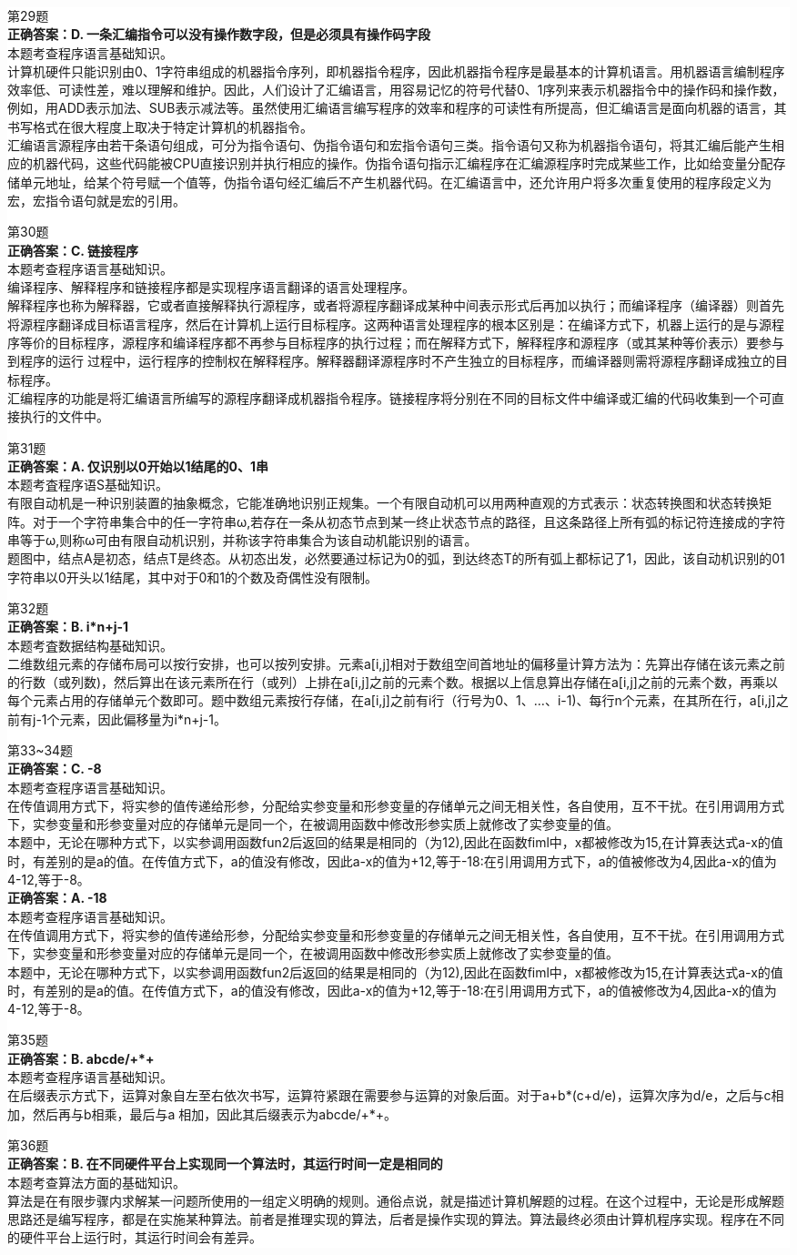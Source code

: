 第29题  
**正确答案：D. 一条汇编指令可以没有操作数字段，但是必须具有操作码字段**  
本题考查程序语言基础知识。  
计算机硬件只能识别由0、1字符串组成的机器指令序列，即机器指令程序，因此机器指令程序是最基本的计算机语言。用机器语言编制程序效率低、可读性差，难以理解和维护。因此，人们设计了汇编语言，用容易记忆的符号代替0、1序列来表示机器指令中的操作码和操作数，例如，用ADD表示加法、SUB表示减法等。虽然使用汇编语言编写程序的效率和程序的可读性有所提高，但汇编语言是面向机器的语言，其书写格式在很大程度上取决于特定计算机的机器指令。  
汇编语言源程序由若干条语句组成，可分为指令语句、伪指令语句和宏指令语句三类。指令语句又称为机器指令语句，将其汇编后能产生相应的机器代码，这些代码能被CPU直接识别并执行相应的操作。伪指令语句指示汇编程序在汇编源程序时完成某些工作，比如给变量分配存储单元地址，给某个符号赋一个值等，伪指令语句经汇编后不产生机器代码。在汇编语言中，还允许用户将多次重复使用的程序段定义为宏，宏指令语句就是宏的引用。  
  
第30题  
**正确答案：C. 链接程序**  
本题考查程序语言基础知识。  
编译程序、解释程序和链接程序都是实现程序语言翻译的语言处理程序。  
解释程序也称为解释器，它或者直接解释执行源程序，或者将源程序翻译成某种中间表示形式后再加以执行；而编译程序（编译器）则首先将源程序翻译成目标语言程序，然后在计算机上运行目标程序。这两种语言处理程序的根本区别是：在编译方式下，机器上运行的是与源程序等价的目标程序，源程序和编译程序都不再参与目标程序的执行过程；而在解释方式下，解释程序和源程序（或其某种等价表示）要参与到程序的运行 过程中，运行程序的控制权在解释程序。解释器翻译源程序时不产生独立的目标程序，而编译器则需将源程序翻译成独立的目标程序。  
汇编程序的功能是将汇编语言所编写的源程序翻译成机器指令程序。链接程序将分别在不同的目标文件中编译或汇编的代码收集到一个可直接执行的文件中。  
  
第31题  
**正确答案：A. 仅识别以0开始以1结尾的0、1串**  
本题考査程序语S基础知识。  
有限自动机是一种识别装置的抽象概念，它能准确地识别正规集。一个有限自动机可以用两种直观的方式表示：状态转换图和状态转换矩阵。对于一个字符串集合中的任一字符串ω,若存在一条从初态节点到某一终止状态节点的路径，且这条路径上所有弧的标记符连接成的字符串等于ω,则称ω可由有限自动机识别，并称该字符串集合为该自动机能识别的语言。  
题图中，结点A是初态，结点T是终态。从初态出发，必然要通过标记为0的弧，到达终态T的所有弧上都标记了1，因此，该自动机识别的01字符串以0开头以1结尾，其中对于0和1的个数及奇偶性没有限制。  
  
第32题  
**正确答案：B. i\*n+j-1**  
本题考査数据结构基础知识。  
二维数组元素的存储布局可以按行安排，也可以按列安排。元素a\[i,j\]相对于数组空间首地址的偏移量计算方法为：先算出存储在该元素之前的行数（或列数)，然后算出在该元素所在行（或列）上排在a\[i,j\]之前的元素个数。根据以上信息算出存储在a\[i,j\]之前的元素个数，再乘以每个元素占用的存储单元个数即可。题中数组元素按行存储，在a\[i,j\]之前有i行（行号为0、1、…、i-1)、每行n个元素，在其所在行，a\[i,j\]之前有j-1个元素，因此偏移量为i\*n+j-1。  
  
第33~34题  
**正确答案：C. -8**  
本题考查程序语言基础知识。  
在传值调用方式下，将实参的值传递给形参，分配给实参变量和形参变量的存储单元之间无相关性，各自使用，互不干扰。在引用调用方式下，实参变量和形参变量对应的存储单元是同一个，在被调用函数中修改形参实质上就修改了实参变量的值。  
本题中，无论在哪种方式下，以实参调用函数fun2后返回的结果是相同的（为12),因此在函数fiml中，x都被修改为15,在计算表达式a-x的值时，有差别的是a的值。在传值方式下，a的值没有修改，因此a-x的值为+12,等于-18:在引用调用方式下，a的值被修改为4,因此a-x的值为4-12,等于-8。  
**正确答案：A. -18**  
本题考查程序语言基础知识。  
在传值调用方式下，将实参的值传递给形参，分配给实参变量和形参变量的存储单元之间无相关性，各自使用，互不干扰。在引用调用方式下，实参变量和形参变量对应的存储单元是同一个，在被调用函数中修改形参实质上就修改了实参变量的值。  
本题中，无论在哪种方式下，以实参调用函数fun2后返回的结果是相同的（为12),因此在函数fiml中，x都被修改为15,在计算表达式a-x的值时，有差别的是a的值。在传值方式下，a的值没有修改，因此a-x的值为+12,等于-18:在引用调用方式下，a的值被修改为4,因此a-x的值为4-12,等于-8。  
  
第35题  
**正确答案：B. abcde/+\*+**  
本题考查程序语言基础知识。  
在后缀表示方式下，运算对象自左至右依次书写，运算符紧跟在需要参与运算的对象后面。对于a+b\*(c+d/e)，运算次序为d/e，之后与c相加，然后再与b相乘，最后与a 相加，因此其后缀表示为abcde/+\*+。  
  
第36题  
**正确答案：B. 在不同硬件平台上实现同一个算法时，其运行时间一定是相同的**  
本题考查算法方面的基础知识。  
算法是在有限步骤内求解某一问题所使用的一组定义明确的规则。通俗点说，就是描述计算机解题的过程。在这个过程中，无论是形成解题思路还是编写程序，都是在实施某种算法。前者是推理实现的算法，后者是操作实现的算法。算法最终必须由计算机程序实现。程序在不同的硬件平台上运行时，其运行时间会有差异。  
  

[4dc58ecac2d849ff8fc4441745c3279f.jpg]: https://www.xkxxkx.cn/file/exam/software/程序员/综合知识/第1题/4dc58ecac2d849ff8fc4441745c3279f.jpg
[162ce51c63f1477991d49a55a83a6bad.jpg]: https://www.xkxxkx.cn/file/exam/software/程序员/综合知识/第1题/162ce51c63f1477991d49a55a83a6bad.jpg
[29ed04337f104c3481b168e706e8b5ff.jpg]: https://www.xkxxkx.cn/file/exam/software/程序员/综合知识/第1题/29ed04337f104c3481b168e706e8b5ff.jpg
[e91dc5a3740f4a449ba7e622d8776df0.jpg]: https://www.xkxxkx.cn/file/exam/software/程序员/综合知识/第1题/e91dc5a3740f4a449ba7e622d8776df0.jpg
[d73085c1535348379145651d9440646d.jpg]: https://www.xkxxkx.cn/file/exam/software/程序员/综合知识/第3题/d73085c1535348379145651d9440646d.jpg
[1767cc1d55d2453e974bfab3d68c7695.jpg]: https://www.xkxxkx.cn/file/exam/software/程序员/综合知识/第6题/1767cc1d55d2453e974bfab3d68c7695.jpg
[78485275b2374cccb4b4b6bbadfaaa70.jpg]: https://www.xkxxkx.cn/file/exam/software/程序员/综合知识/第6题/78485275b2374cccb4b4b6bbadfaaa70.jpg
[b6cd2b743b954bbe94d80739dde9aec6.jpg]: https://www.xkxxkx.cn/file/exam/software/程序员/综合知识/第6题/b6cd2b743b954bbe94d80739dde9aec6.jpg
[ad44058080f34646967fef45aa0382aa.jpg]: https://www.xkxxkx.cn/file/exam/software/程序员/综合知识/第6题/ad44058080f34646967fef45aa0382aa.jpg
[2b1156ba24a849c6a907b68daefac459.jpg]: https://www.xkxxkx.cn/file/exam/software/程序员/综合知识/第8题/2b1156ba24a849c6a907b68daefac459.jpg
[d174469788104e9eaf7464f5548029c1.jpg]: https://www.xkxxkx.cn/file/exam/software/程序员/综合知识/第31题/d174469788104e9eaf7464f5548029c1.jpg
[d0ce2d57ca294f4891e2416ce047124e.jpg]: https://www.xkxxkx.cn/file/exam/software/程序员/综合知识/第33题/d0ce2d57ca294f4891e2416ce047124e.jpg
[339ad5be7c5a40adba5c8d2cdec5e1a5.jpg]: https://www.xkxxkx.cn/file/exam/software/程序员/综合知识/第58题/339ad5be7c5a40adba5c8d2cdec5e1a5.jpg
[eb9f424abb04426da988f55197e924b2.jpg]: https://www.xkxxkx.cn/file/exam/software/程序员/综合知识/第59题/eb9f424abb04426da988f55197e924b2.jpg
[dd0239af049c438d9e5e66e15e8a5326.jpg]: https://www.xkxxkx.cn/file/exam/software/程序员/综合知识/第65题/dd0239af049c438d9e5e66e15e8a5326.jpg
[e91dc5a3740f4a449ba7e622d8776df0.jpg]: https://www.xkxxkx.cn/file/exam/software/程序员/综合知识/第1题/e91dc5a3740f4a449ba7e622d8776df0.jpg
[2bfca9663b2547ac8f5e1be72fd6b530.jpg]: https://www.xkxxkx.cn/file/exam/software/程序员/综合知识/第3题/2bfca9663b2547ac8f5e1be72fd6b530.jpg
[4d842e8cf91349519d131d86f07681e3.jpg]: https://www.xkxxkx.cn/file/exam/software/程序员/综合知识/第5题/4d842e8cf91349519d131d86f07681e3.jpg
[d76bb1677db34f53b3fa63002c9b95ed.jpg]: https://www.xkxxkx.cn/file/exam/software/程序员/综合知识/第5题/d76bb1677db34f53b3fa63002c9b95ed.jpg
[b6cd2b743b954bbe94d80739dde9aec6.jpg]: https://www.xkxxkx.cn/file/exam/software/程序员/综合知识/第6题/b6cd2b743b954bbe94d80739dde9aec6.jpg
[8a6ab42fcd1243c6a94ae85ec5e3946b.jpg]: https://www.xkxxkx.cn/file/exam/software/程序员/综合知识/第6题/8a6ab42fcd1243c6a94ae85ec5e3946b.jpg
[c37f92f3c71a4e3ca89f7125982337b1.jpg]: https://www.xkxxkx.cn/file/exam/software/程序员/综合知识/第6题/c37f92f3c71a4e3ca89f7125982337b1.jpg
[f57628add0454fce8335b2de8f5bd6a8.jpg]: https://www.xkxxkx.cn/file/exam/software/程序员/综合知识/第22题/f57628add0454fce8335b2de8f5bd6a8.jpg
[702c8e17f2ac490497fb99ffe2951623.jpg]: https://www.xkxxkx.cn/file/exam/software/程序员/综合知识/第41题/702c8e17f2ac490497fb99ffe2951623.jpg
[b93c648b526b460cb2258db968450b92.jpg]: https://www.xkxxkx.cn/file/exam/software/程序员/综合知识/第42题/b93c648b526b460cb2258db968450b92.jpg